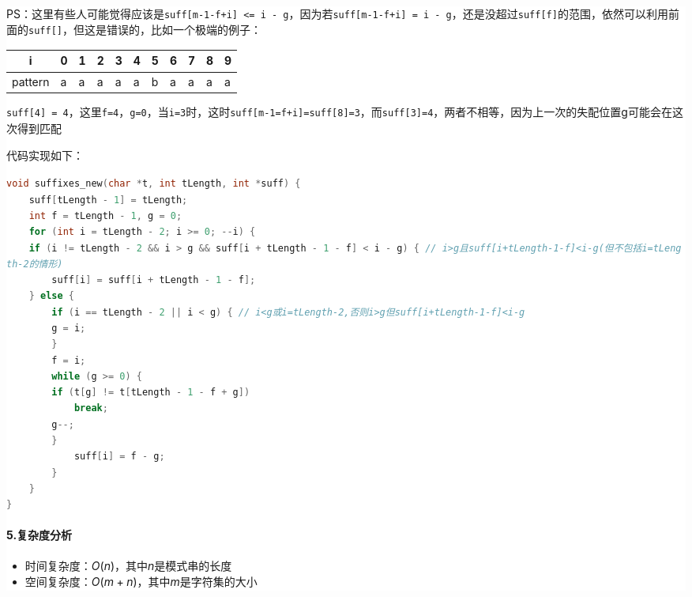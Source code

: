 PS：这里有些人可能觉得应该是`suff[m-1-f+i] <= i - g`，因为若`suff[m-1-f+i] = i - g`，还是没超过`suff[f]`的范围，依然可以利用前面的`suff[]`，但这是错误的，比如一个极端的例子：

| i       | 0 | 1 | 2 | 3 | 4 | 5 | 6 | 7 | 8 | 9 |
|---------|---|---|---|---|---|---|---|---|---|---|
| pattern | a | a | a | a | a | b | a | a | a | a |

`suff[4] = 4`，这里`f=4`，`g=0`，当`i=3`时，这时`suff[m-1=f+i]=suff[8]=3`，而`suff[3]=4`，两者不相等，因为上一次的失配位置g可能会在这次得到匹配

代码实现如下：
```cpp
void suffixes_new(char *t, int tLength, int *suff) {
    suff[tLength - 1] = tLength;
    int f = tLength - 1, g = 0;
    for (int i = tLength - 2; i >= 0; --i) {
	if (i != tLength - 2 && i > g && suff[i + tLength - 1 - f] < i - g) { // i>g且suff[i+tLength-1-f]<i-g(但不包括i=tLength-2的情形)
	    suff[i] = suff[i + tLength - 1 - f];
	} else {
	    if (i == tLength - 2 || i < g) { // i<g或i=tLength-2,否则i>g但suff[i+tLength-1-f]<i-g
		g = i;
	    }
	    f = i;
	    while (g >= 0) {
		if (t[g] != t[tLength - 1 - f + g])
		    break;
		g--;
	    }
            suff[i] = f - g;
        }
    }
}
```
#### 5.复杂度分析
* 时间复杂度：$O(n)$，其中$n$是模式串的长度
* 空间复杂度：$O(m+n)$，其中$m$是字符集的大小

